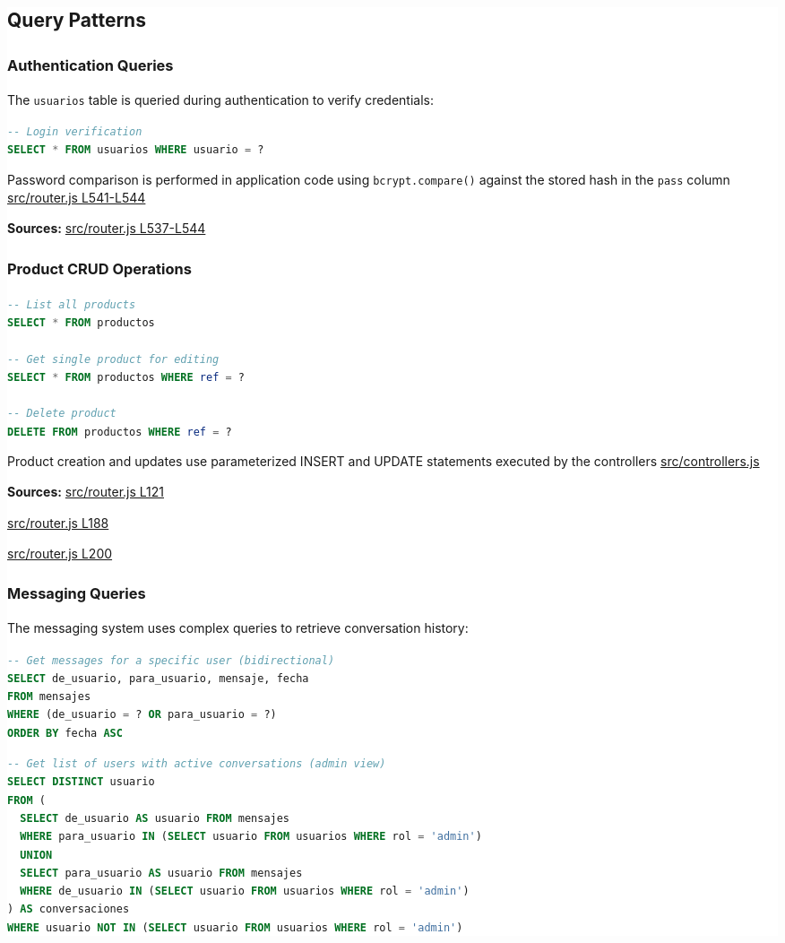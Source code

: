 
## Query Patterns

### Authentication Queries

The `usuarios` table is queried during authentication to verify credentials:

```sql
-- Login verification
SELECT * FROM usuarios WHERE usuario = ?
```

Password comparison is performed in application code using `bcrypt.compare()` against the stored hash in the `pass` column [src/router.js L541-L544](https://github.com/moichuelo/registro/blob/544abbcc/src/router.js#L541-L544)

**Sources:** [src/router.js L537-L544](https://github.com/moichuelo/registro/blob/544abbcc/src/router.js#L537-L544)

### Product CRUD Operations

```sql
-- List all products
SELECT * FROM productos

-- Get single product for editing
SELECT * FROM productos WHERE ref = ?

-- Delete product
DELETE FROM productos WHERE ref = ?
```

Product creation and updates use parameterized INSERT and UPDATE statements executed by the controllers [src/controllers.js](https://github.com/moichuelo/registro/blob/544abbcc/src/controllers.js)

**Sources:** [src/router.js L121](https://github.com/moichuelo/registro/blob/544abbcc/src/router.js#L121-L121)

 [src/router.js L188](https://github.com/moichuelo/registro/blob/544abbcc/src/router.js#L188-L188)

 [src/router.js L200](https://github.com/moichuelo/registro/blob/544abbcc/src/router.js#L200-L200)

### Messaging Queries

The messaging system uses complex queries to retrieve conversation history:

```sql
-- Get messages for a specific user (bidirectional)
SELECT de_usuario, para_usuario, mensaje, fecha
FROM mensajes
WHERE (de_usuario = ? OR para_usuario = ?)
ORDER BY fecha ASC
```

```sql
-- Get list of users with active conversations (admin view)
SELECT DISTINCT usuario
FROM (
  SELECT de_usuario AS usuario FROM mensajes
  WHERE para_usuario IN (SELECT usuario FROM usuarios WHERE rol = 'admin')
  UNION
  SELECT para_usuario AS usuario FROM mensajes
  WHERE de_usuario IN (SELECT usuario FROM usuarios WHERE rol = 'admin')
) AS conversaciones
WHERE usuario NOT IN (SELECT usuario FROM usuarios WHERE rol = 'admin')
```
